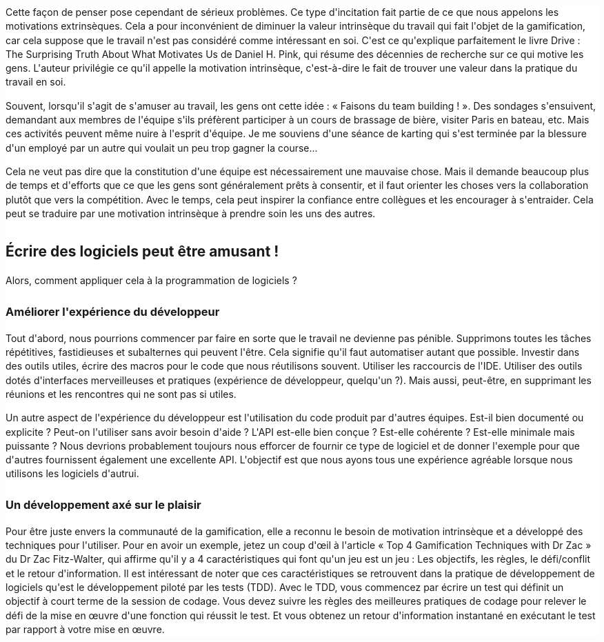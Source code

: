 Cette façon de penser pose cependant de sérieux problèmes. Ce type d'incitation fait partie de ce que nous appelons les motivations extrinsèques. Cela a pour inconvénient de diminuer la valeur intrinsèque du travail qui fait l'objet de la gamification, car cela suppose que le travail n'est pas considéré comme intéressant en soi. C'est ce qu'explique parfaitement le livre Drive : The Surprising Truth About What Motivates Us de Daniel H. Pink, qui résume des décennies de recherche sur ce qui motive les gens. L'auteur privilégie ce qu'il appelle la motivation intrinsèque, c'est-à-dire le fait de trouver une valeur dans la pratique du travail en soi.

Souvent, lorsqu'il s'agit de s'amuser au travail, les gens ont cette idée : « Faisons du team building ! ». Des sondages s'ensuivent, demandant aux membres de l'équipe s'ils préfèrent participer à un cours de brassage de bière, visiter Paris en bateau, etc. Mais ces activités peuvent même nuire à l'esprit d'équipe. Je me souviens d'une séance de karting qui s'est terminée par la blessure d'un employé par un autre qui voulait un peu trop gagner la course...

Cela ne veut pas dire que la constitution d'une équipe est nécessairement une mauvaise chose. Mais il demande beaucoup plus de temps et d'efforts que ce que les gens sont généralement prêts à consentir, et il faut orienter les choses vers la collaboration plutôt que vers la compétition. Avec le temps, cela peut inspirer la confiance entre collègues et les encourager à s'entraider. Cela peut se traduire par une motivation intrinsèque à prendre soin les uns des autres.

## Écrire des logiciels peut être amusant !

Alors, comment appliquer cela à la programmation de logiciels ?

### Améliorer l'expérience du développeur

Tout d'abord, nous pourrions commencer par faire en sorte que le travail ne devienne pas pénible. Supprimons toutes les tâches répétitives, fastidieuses et subalternes qui peuvent l'être. Cela signifie qu'il faut automatiser autant que possible. Investir dans des outils utiles, écrire des macros pour le code que nous réutilisons souvent. Utiliser les raccourcis de l'IDE. Utiliser des outils dotés d'interfaces merveilleuses et pratiques (expérience de développeur, quelqu'un ?). Mais aussi, peut-être, en supprimant les réunions et les rencontres qui ne sont pas si utiles.

Un autre aspect de l'expérience du développeur est l'utilisation du code produit par d'autres équipes. Est-il bien documenté ou explicite ? Peut-on l'utiliser sans avoir besoin d'aide ? L'API est-elle bien conçue ? Est-elle cohérente ? Est-elle minimale mais puissante ? Nous devrions probablement toujours nous efforcer de fournir ce type de logiciel et de donner l'exemple pour que d'autres fournissent également une excellente API. L'objectif est que nous ayons tous une expérience agréable lorsque nous utilisons les logiciels d'autrui.

### Un développement axé sur le plaisir

Pour être juste envers la communauté de la gamification, elle a reconnu le besoin de motivation intrinsèque et a développé des techniques pour l'utiliser. Pour en avoir un exemple, jetez un coup d'œil à l'article « Top 4 Gamification Techniques with Dr Zac » du Dr Zac Fitz-Walter, qui affirme qu'il y a 4 caractéristiques qui font qu'un jeu est un jeu : Les objectifs, les règles, le défi/conflit et le retour d'information. Il est intéressant de noter que ces caractéristiques se retrouvent dans la pratique de développement de logiciels qu'est le développement piloté par les tests (TDD). Avec le TDD, vous commencez par écrire un test qui définit un objectif à court terme de la session de codage. Vous devez suivre les règles des meilleures pratiques de codage pour relever le défi de la mise en œuvre d'une fonction qui réussit le test. Et vous obtenez un retour d'information instantané en exécutant le test par rapport à votre mise en œuvre.

